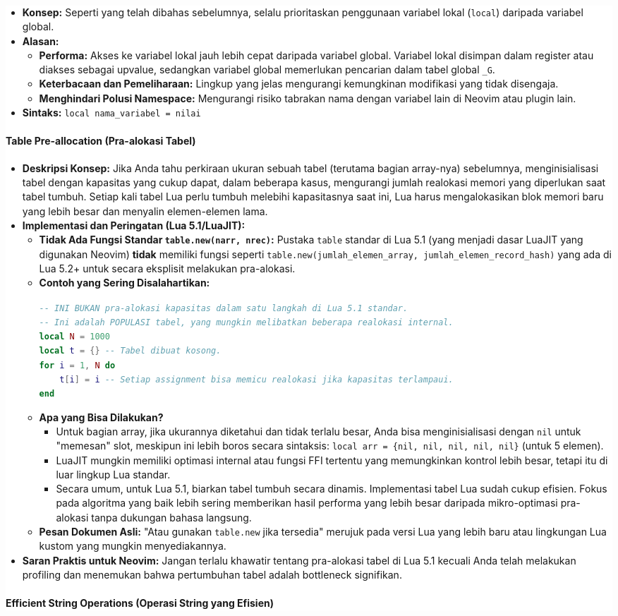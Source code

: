 - **Konsep:** Seperti yang telah dibahas sebelumnya, selalu prioritaskan penggunaan variabel lokal (`local`) daripada variabel global.
- **Alasan:**
  - **Performa:** Akses ke variabel lokal jauh lebih cepat daripada variabel global. Variabel lokal disimpan dalam register atau diakses sebagai upvalue, sedangkan variabel global memerlukan pencarian dalam tabel global `_G`.
  - **Keterbacaan dan Pemeliharaan:** Lingkup yang jelas mengurangi kemungkinan modifikasi yang tidak disengaja.
  - **Menghindari Polusi Namespace:** Mengurangi risiko tabrakan nama dengan variabel lain di Neovim atau plugin lain.
- **Sintaks:** `local nama_variabel = nilai`

#### Table Pre-allocation (Pra-alokasi Tabel)

- **Deskripsi Konsep:** Jika Anda tahu perkiraan ukuran sebuah tabel (terutama bagian array-nya) sebelumnya, menginisialisasi tabel dengan kapasitas yang cukup dapat, dalam beberapa kasus, mengurangi jumlah realokasi memori yang diperlukan saat tabel tumbuh. Setiap kali tabel Lua perlu tumbuh melebihi kapasitasnya saat ini, Lua harus mengalokasikan blok memori baru yang lebih besar dan menyalin elemen-elemen lama.
- **Implementasi dan Peringatan (Lua 5.1/LuaJIT):**
  - **Tidak Ada Fungsi Standar `table.new(narr, nrec)`:** Pustaka `table` standar di Lua 5.1 (yang menjadi dasar LuaJIT yang digunakan Neovim) **tidak** memiliki fungsi seperti `table.new(jumlah_elemen_array, jumlah_elemen_record_hash)` yang ada di Lua 5.2+ untuk secara eksplisit melakukan pra-alokasi.
  - **Contoh yang Sering Disalahartikan:**
    ```lua
    -- INI BUKAN pra-alokasi kapasitas dalam satu langkah di Lua 5.1 standar.
    -- Ini adalah POPULASI tabel, yang mungkin melibatkan beberapa realokasi internal.
    local N = 1000
    local t = {} -- Tabel dibuat kosong.
    for i = 1, N do
        t[i] = i -- Setiap assignment bisa memicu realokasi jika kapasitas terlampaui.
    end
    ```
  - **Apa yang Bisa Dilakukan?**
    - Untuk bagian array, jika ukurannya diketahui dan tidak terlalu besar, Anda bisa menginisialisasi dengan `nil` untuk "memesan" slot, meskipun ini lebih boros secara sintaksis: `local arr = {nil, nil, nil, nil, nil}` (untuk 5 elemen).
    - LuaJIT mungkin memiliki optimasi internal atau fungsi FFI tertentu yang memungkinkan kontrol lebih besar, tetapi itu di luar lingkup Lua standar.
    - Secara umum, untuk Lua 5.1, biarkan tabel tumbuh secara dinamis. Implementasi tabel Lua sudah cukup efisien. Fokus pada algoritma yang baik lebih sering memberikan hasil performa yang lebih besar daripada mikro-optimasi pra-alokasi tanpa dukungan bahasa langsung.
  - **Pesan Dokumen Asli:** "Atau gunakan `table.new` jika tersedia" merujuk pada versi Lua yang lebih baru atau lingkungan Lua kustom yang mungkin menyediakannya.
- **Saran Praktis untuk Neovim:** Jangan terlalu khawatir tentang pra-alokasi tabel di Lua 5.1 kecuali Anda telah melakukan profiling dan menemukan bahwa pertumbuhan tabel adalah bottleneck signifikan.

#### Efficient String Operations (Operasi String yang Efisien)


[12]: ../../README.md/#12-performance-dan-optimization